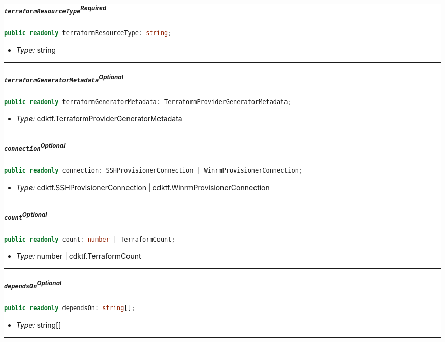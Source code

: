 
##### `terraformResourceType`<sup>Required</sup> <a name="terraformResourceType" id="@cdktf/provider-cloudflare.customPages.CustomPages.property.terraformResourceType"></a>

```typescript
public readonly terraformResourceType: string;
```

- *Type:* string

---

##### `terraformGeneratorMetadata`<sup>Optional</sup> <a name="terraformGeneratorMetadata" id="@cdktf/provider-cloudflare.customPages.CustomPages.property.terraformGeneratorMetadata"></a>

```typescript
public readonly terraformGeneratorMetadata: TerraformProviderGeneratorMetadata;
```

- *Type:* cdktf.TerraformProviderGeneratorMetadata

---

##### `connection`<sup>Optional</sup> <a name="connection" id="@cdktf/provider-cloudflare.customPages.CustomPages.property.connection"></a>

```typescript
public readonly connection: SSHProvisionerConnection | WinrmProvisionerConnection;
```

- *Type:* cdktf.SSHProvisionerConnection | cdktf.WinrmProvisionerConnection

---

##### `count`<sup>Optional</sup> <a name="count" id="@cdktf/provider-cloudflare.customPages.CustomPages.property.count"></a>

```typescript
public readonly count: number | TerraformCount;
```

- *Type:* number | cdktf.TerraformCount

---

##### `dependsOn`<sup>Optional</sup> <a name="dependsOn" id="@cdktf/provider-cloudflare.customPages.CustomPages.property.dependsOn"></a>

```typescript
public readonly dependsOn: string[];
```

- *Type:* string[]

---